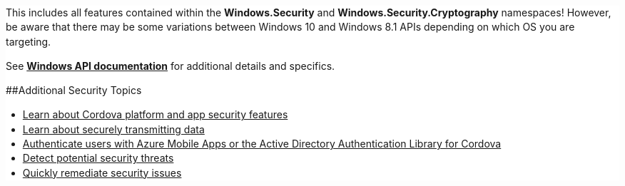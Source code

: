 This includes all features contained within the **Windows.Security** and **Windows.Security.Cryptography** namespaces! However, be aware that there may be some variations between Windows 10 and Windows 8.1 APIs depending on which OS you are targeting.

 See **[Windows API documentation](https://msdn.microsoft.com/en-us/library/windows/apps/br211377.aspx)** for additional details and specifics.

##Additional Security Topics
- [Learn about Cordova platform and app security features](./best-practices.md)
- [Learn about securely transmitting data](./transmit-data-securely.md)
- [Authenticate users with Azure Mobile Apps or the Active Directory Authentication Library for Cordova](./authentication.md)
- [Detect potential security threats](./detect-security-threats.md)
- [Quickly remediate security issues](./fix-security-issues.md)
